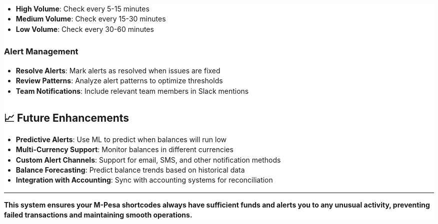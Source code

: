 - **High Volume**: Check every 5-15 minutes
- **Medium Volume**: Check every 15-30 minutes
- **Low Volume**: Check every 30-60 minutes

### Alert Management

- **Resolve Alerts**: Mark alerts as resolved when issues are fixed
- **Review Patterns**: Analyze alert patterns to optimize thresholds
- **Team Notifications**: Include relevant team members in Slack mentions

## 📈 Future Enhancements

- **Predictive Alerts**: Use ML to predict when balances will run low
- **Multi-Currency Support**: Monitor balances in different currencies
- **Custom Alert Channels**: Support for email, SMS, and other notification methods
- **Balance Forecasting**: Predict balance trends based on historical data
- **Integration with Accounting**: Sync with accounting systems for reconciliation

---

**This system ensures your M-Pesa shortcodes always have sufficient funds and alerts you to any unusual activity, preventing failed transactions and maintaining smooth operations.**



